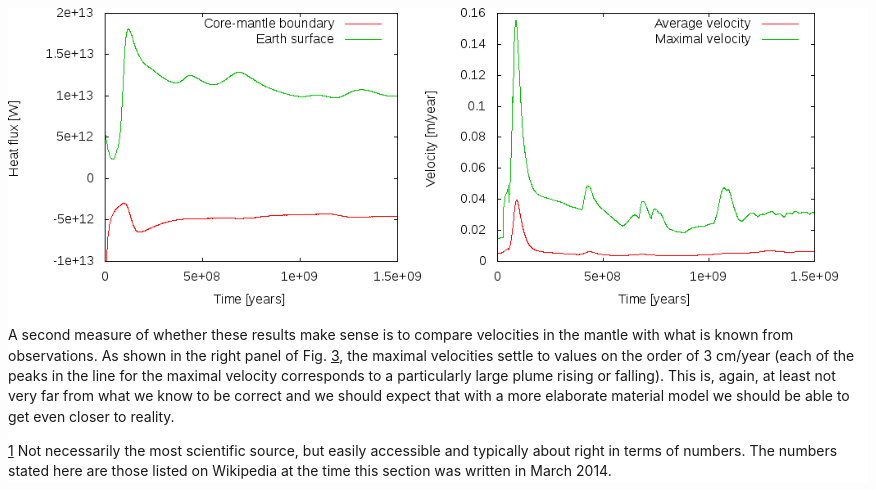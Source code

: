 <img src="cookbooks/shell_simple_3d/doc/heatflux.png" title="fig:" id="fig:shell-simple-3d-eval" style="width:48.0%" alt="Evaluating the 3d spherical shell model. Left: Outward heat fluxes through the inner and outer boundaries of the shell. Right: Average and maximal velocities in the mantle." />
<img src="cookbooks/shell_simple_3d/doc/velocities.png" title="fig:" id="fig:shell-simple-3d-eval" style="width:48.0%" alt="Evaluating the 3d spherical shell model. Left: Outward heat fluxes through the inner and outer boundaries of the shell. Right: Average and maximal velocities in the mantle." />

A second measure of whether these results make sense is to compare velocities
in the mantle with what is known from observations. As shown in the right
panel of Fig.&nbsp;[3][], the maximal velocities settle to values on the order
of 3 cm/year (each of the peaks in the line for the maximal velocity
corresponds to a particularly large plume rising or falling). This is, again,
at least not very far from what we know to be correct and we should expect
that with a more elaborate material model we should be able to get even closer
to reality.

[1] Not necessarily the most scientific source, but easily accessible and
typically about right in terms of numbers. The numbers stated here are those
listed on Wikipedia at the time this section was written in March 2014.


  [1]: #fig:simple-shell-3d
  [cookbooks/shell_simple_3d/shell_simple_3d.prm]: cookbooks/shell_simple_3d/shell_simple_3d.prm
  [2]: #sec:checkpoint-restart
  [Earth&rsquo;s internal heat budget]: http://en.wikipedia.org/wiki/Earth's_internal_heat_budget
  [3]: #parameters:Heating_20model
  [3]: #fig:shell-simple-3d-eval